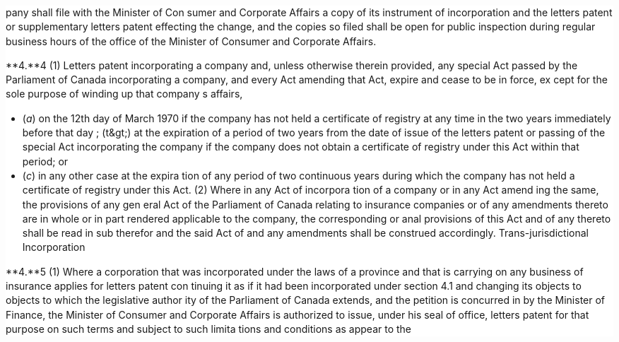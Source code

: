 pany shall file with the Minister of Con
sumer and Corporate Affairs a copy of
its instrument of incorporation and the
letters patent or supplementary letters
patent effecting the change, and the
copies so filed shall be open for public
inspection during regular business hours
of the office of the Minister of Consumer
and Corporate Affairs.

**4.**4 (1) Letters patent incorporating
a company and, unless otherwise therein
provided, any special Act passed by the
Parliament of Canada incorporating a
company, and every Act amending that
Act, expire and cease to be in force, ex
cept for the sole purpose of winding up
that company s affairs,
  * (_a_) on the 12th day of March 1970 if
the company has not held a certificate
of registry at any time in the two years
immediately before that day ;
(t&amp;gt;) at the expiration of a period of
two years from the date of issue of the
letters patent or passing of the special
Act incorporating the company if the
company does not obtain a certificate
of registry under this Act within that
period; or
  * (_c_) in any other case at the expira
tion of any period of two continuous
years during which the company has
not held a certificate of registry under
this Act.
(2) Where in any Act of incorpora
tion of a company or in any Act amend
ing the same, the provisions of any gen
eral Act of the Parliament of Canada
relating to insurance companies or of
any amendments thereto are in whole
or in part rendered applicable to the
company, the corresponding or anal
provisions of this Act and of any
thereto shall be read in sub
therefor and the said Act of
and any amendments
shall be construed accordingly.
Trans-jurisdictional Incorporation

**4.**5 (1) Where a corporation that was
incorporated under the laws of a province
and that is carrying on any business of
insurance applies for letters patent con
tinuing it as if it had been incorporated
under section 4.1 and changing its objects
to objects to which the legislative author
ity of the Parliament of Canada extends,
and the petition is concurred in by the
Minister of Finance, the Minister of
Consumer and Corporate Affairs is
authorized to issue, under his seal of
office, letters patent for that purpose on
such terms and subject to such limita
tions and conditions as appear to the